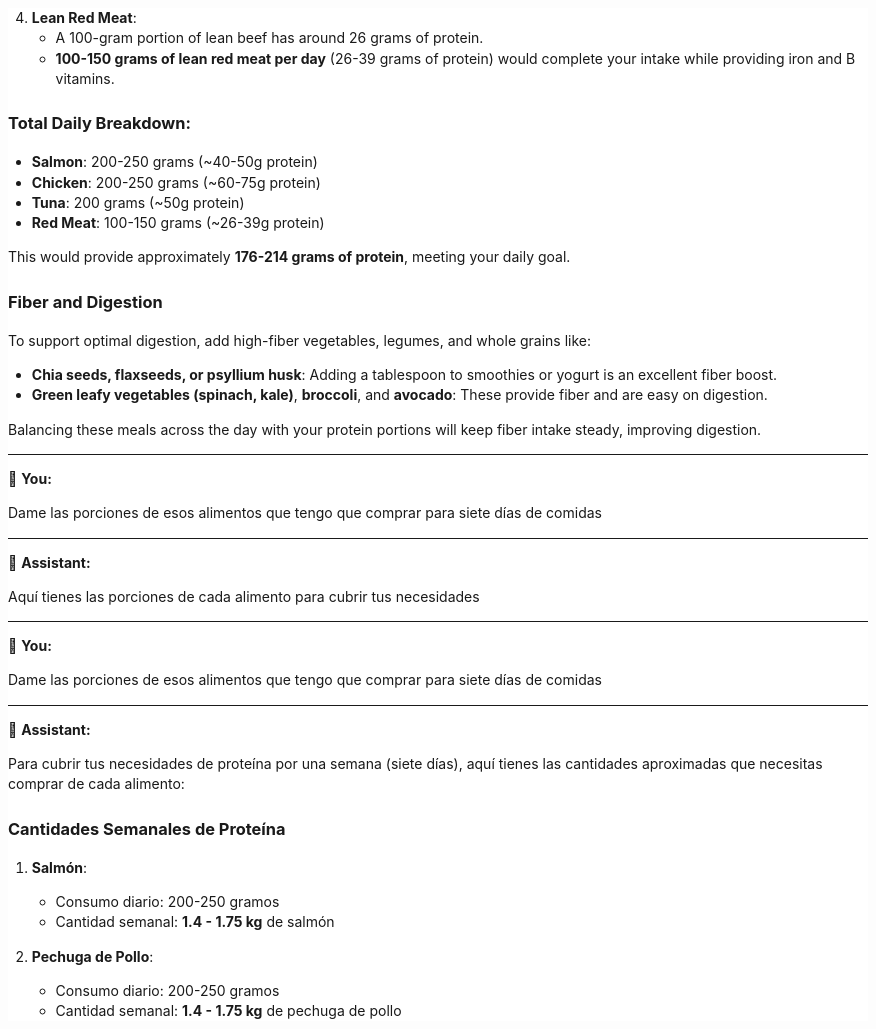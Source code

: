 4. **Lean Red Meat**:
   - A 100-gram portion of lean beef has around 26 grams of protein.
   - **100-150 grams of lean red meat per day** (26-39 grams of protein) would complete your intake while providing iron and B vitamins.

### Total Daily Breakdown:
- **Salmon**: 200-250 grams (~40-50g protein)
- **Chicken**: 200-250 grams (~60-75g protein)
- **Tuna**: 200 grams (~50g protein)
- **Red Meat**: 100-150 grams (~26-39g protein)

This would provide approximately **176-214 grams of protein**, meeting your daily goal.

### Fiber and Digestion
To support optimal digestion, add high-fiber vegetables, legumes, and whole grains like:
- **Chia seeds, flaxseeds, or psyllium husk**: Adding a tablespoon to smoothies or yogurt is an excellent fiber boost.
- **Green leafy vegetables (spinach, kale)**, **broccoli**, and **avocado**: These provide fiber and are easy on digestion.

Balancing these meals across the day with your protein portions will keep fiber intake steady, improving digestion.

---

🙋 **You:**

Dame las porciones de esos alimentos que tengo que comprar para siete días de comidas

---

🤖 **Assistant:**

Aquí tienes las porciones de cada alimento para cubrir tus necesidades

---

🙋 **You:**

Dame las porciones de esos alimentos que tengo que comprar para siete días de comidas

---

🤖 **Assistant:**

Para cubrir tus necesidades de proteína por una semana (siete días), aquí tienes las cantidades aproximadas que necesitas comprar de cada alimento:

### Cantidades Semanales de Proteína

1. **Salmón**:
   - Consumo diario: 200-250 gramos
   - Cantidad semanal: **1.4 - 1.75 kg** de salmón

2. **Pechuga de Pollo**:
   - Consumo diario: 200-250 gramos
   - Cantidad semanal: **1.4 - 1.75 kg** de pechuga de pollo
